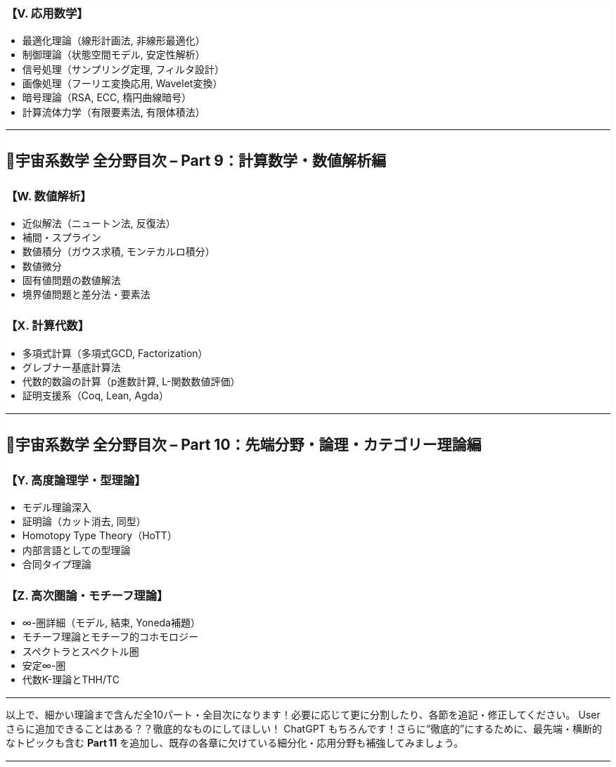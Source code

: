 ### 【V. 応用数学】
- 最適化理論（線形計画法, 非線形最適化）  
- 制御理論（状態空間モデル, 安定性解析）  
- 信号処理（サンプリング定理, フィルタ設計）  
- 画像処理（フーリエ変換応用, Wavelet変換）  
- 暗号理論（RSA, ECC, 楕円曲線暗号）  
- 計算流体力学（有限要素法, 有限体積法）  

---

## 🌌宇宙系数学 全分野目次 – Part 9：計算数学・数値解析編

### 【W. 数値解析】
- 近似解法（ニュートン法, 反復法）  
- 補間・スプライン  
- 数値積分（ガウス求積, モンテカルロ積分）  
- 数値微分  
- 固有値問題の数値解法  
- 境界値問題と差分法・要素法  

### 【X. 計算代数】
- 多項式計算（多項式GCD, Factorization）  
- グレブナー基底計算法  
- 代数的数論の計算（p進数計算, L-関数数値評価）  
- 証明支援系（Coq, Lean, Agda）  

---

## 🌌宇宙系数学 全分野目次 – Part 10：先端分野・論理・カテゴリー理論編

### 【Y. 高度論理学・型理論】
- モデル理論深入  
- 証明論（カット消去, 同型）  
- Homotopy Type Theory（HoTT）  
- 内部言語としての型理論  
- 合同タイプ理論  

### 【Z. 高次圏論・モチーフ理論】
- ∞-圏詳細（モデル, 結束, Yoneda補題）  
- モチーフ理論とモチーフ的コホモロジー  
- スペクトラとスペクトル圏  
- 安定∞-圏  
- 代数K-理論とTHH/TC  

---

以上で、細かい理論まで含んだ全10パート・全目次になります！必要に応じて更に分割したり、各節を追記・修正してください。
User
さらに追加できることはある？？徹底的なものにしてほしい！
ChatGPT
もちろんです！さらに“徹底的”にするために、最先端・横断的なトピックも含む **Part 11** を追加し、既存の各章に欠けている細分化・応用分野も補強してみましょう。

---